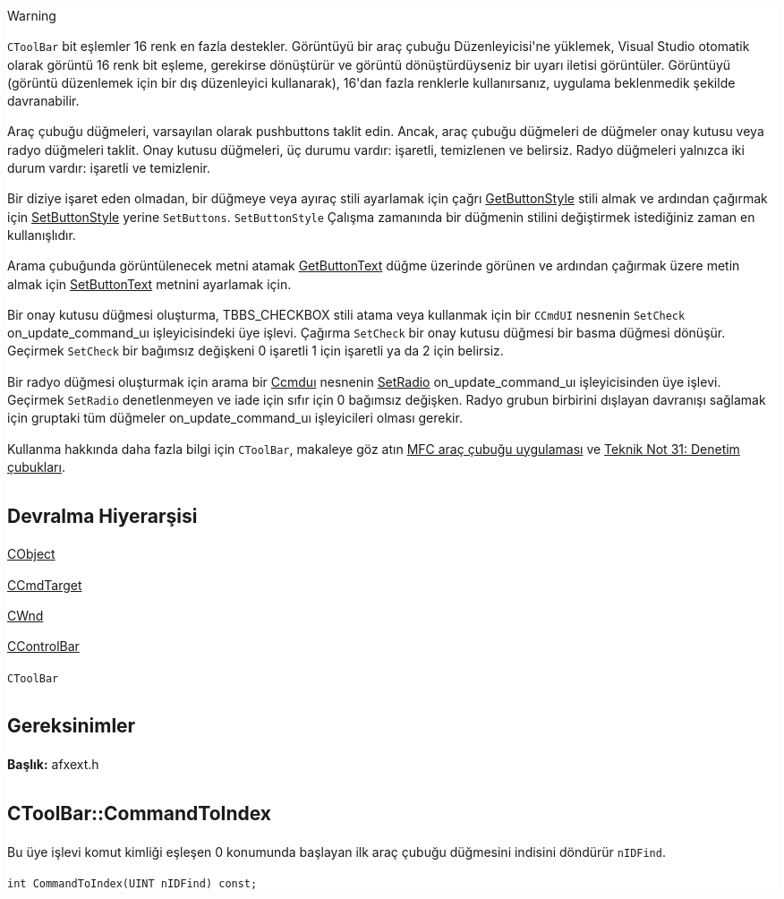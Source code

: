 > [!WARNING]
> `CToolBar` bit eşlemler 16 renk en fazla destekler. Görüntüyü bir araç çubuğu Düzenleyicisi'ne yüklemek, Visual Studio otomatik olarak görüntü 16 renk bit eşleme, gerekirse dönüştürür ve görüntü dönüştürdüyseniz bir uyarı iletisi görüntüler. Görüntüyü (görüntü düzenlemek için bir dış düzenleyici kullanarak), 16'dan fazla renklerle kullanırsanız, uygulama beklenmedik şekilde davranabilir.

Araç çubuğu düğmeleri, varsayılan olarak pushbuttons taklit edin. Ancak, araç çubuğu düğmeleri de düğmeler onay kutusu veya radyo düğmeleri taklit. Onay kutusu düğmeleri, üç durumu vardır: işaretli, temizlenen ve belirsiz. Radyo düğmeleri yalnızca iki durum vardır: işaretli ve temizlenir.

Bir diziye işaret eden olmadan, bir düğmeye veya ayıraç stili ayarlamak için çağrı [GetButtonStyle](#getbuttonstyle) stili almak ve ardından çağırmak için [SetButtonStyle](#setbuttonstyle) yerine `SetButtons`. `SetButtonStyle` Çalışma zamanında bir düğmenin stilini değiştirmek istediğiniz zaman en kullanışlıdır.

Arama çubuğunda görüntülenecek metni atamak [GetButtonText](#getbuttontext) düğme üzerinde görünen ve ardından çağırmak üzere metin almak için [SetButtonText](#setbuttontext) metnini ayarlamak için.

Bir onay kutusu düğmesi oluşturma, TBBS_CHECKBOX stili atama veya kullanmak için bir `CCmdUI` nesnenin `SetCheck` on_update_command_uı işleyicisindeki üye işlevi. Çağırma `SetCheck` bir onay kutusu düğmesi bir basma düğmesi dönüşür. Geçirmek `SetCheck` bir bağımsız değişkeni 0 işaretli 1 için işaretli ya da 2 için belirsiz.

Bir radyo düğmesi oluşturmak için arama bir [Ccmduı](../../mfc/reference/ccmdui-class.md) nesnenin [SetRadio](../../mfc/reference/ccmdui-class.md#setradio) on_update_command_uı işleyicisinden üye işlevi. Geçirmek `SetRadio` denetlenmeyen ve iade için sıfır için 0 bağımsız değişken. Radyo grubun birbirini dışlayan davranışı sağlamak için gruptaki tüm düğmeler on_update_command_uı işleyicileri olması gerekir.

Kullanma hakkında daha fazla bilgi için `CToolBar`, makaleye göz atın [MFC araç çubuğu uygulaması](../../mfc/mfc-toolbar-implementation.md) ve [Teknik Not 31: Denetim çubukları](../../mfc/tn031-control-bars.md).

## <a name="inheritance-hierarchy"></a>Devralma Hiyerarşisi

[CObject](../../mfc/reference/cobject-class.md)

[CCmdTarget](../../mfc/reference/ccmdtarget-class.md)

[CWnd](../../mfc/reference/cwnd-class.md)

[CControlBar](../../mfc/reference/ccontrolbar-class.md)

`CToolBar`

## <a name="requirements"></a>Gereksinimler

**Başlık:** afxext.h

##  <a name="commandtoindex"></a>  CToolBar::CommandToIndex

Bu üye işlevi komut kimliği eşleşen 0 konumunda başlayan ilk araç çubuğu düğmesini indisini döndürür `nIDFind`.

```
int CommandToIndex(UINT nIDFind) const;
```
